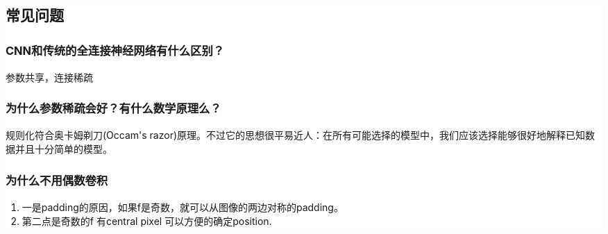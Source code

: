 ## 常见问题


### CNN和传统的全连接神经网络有什么区别？

参数共享，连接稀疏


### 为什么参数稀疏会好？有什么数学原理么？

规则化符合奥卡姆剃刀(Occam's razor)原理。不过它的思想很平易近人：在所有可能选择的模型中，我们应该选择能够很好地解释已知数据并且十分简单的模型。


### 为什么不用偶数卷积

1. 一是padding的原因，如果f是奇数，就可以从图像的两边对称的padding。
2. 第二点是奇数的f 有central pixel 可以方便的确定position.
